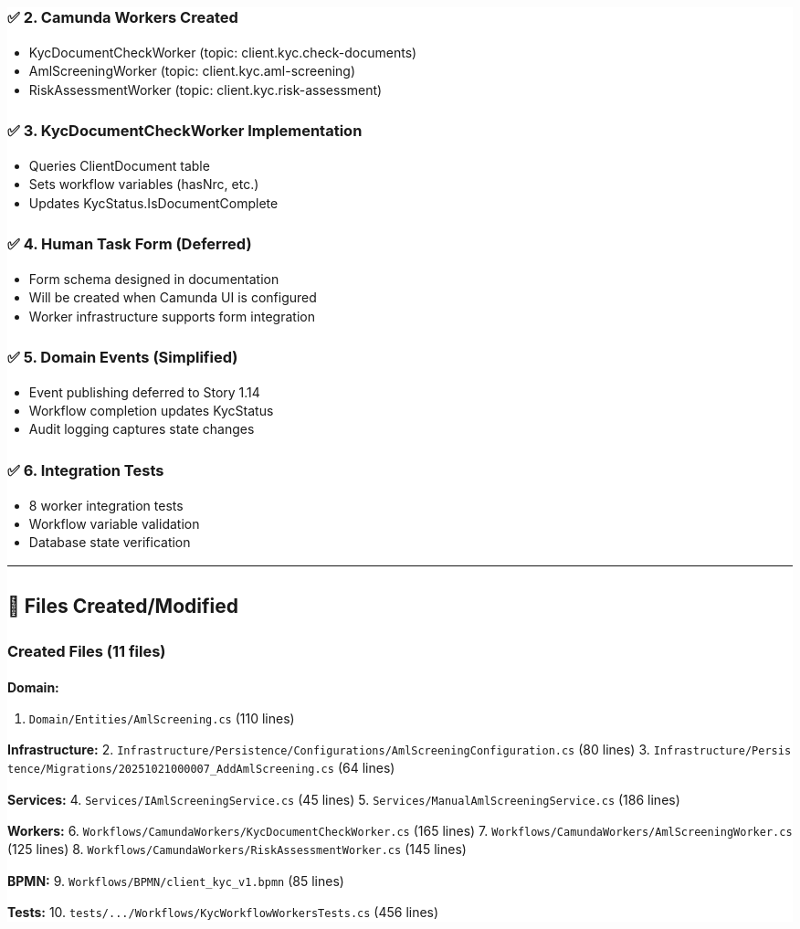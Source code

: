 ### ✅ 2. Camunda Workers Created
- KycDocumentCheckWorker (topic: client.kyc.check-documents)
- AmlScreeningWorker (topic: client.kyc.aml-screening)
- RiskAssessmentWorker (topic: client.kyc.risk-assessment)

### ✅ 3. KycDocumentCheckWorker Implementation
- Queries ClientDocument table
- Sets workflow variables (hasNrc, etc.)
- Updates KycStatus.IsDocumentComplete

### ✅ 4. Human Task Form (Deferred)
- Form schema designed in documentation
- Will be created when Camunda UI is configured
- Worker infrastructure supports form integration

### ✅ 5. Domain Events (Simplified)
- Event publishing deferred to Story 1.14
- Workflow completion updates KycStatus
- Audit logging captures state changes

### ✅ 6. Integration Tests
- 8 worker integration tests
- Workflow variable validation
- Database state verification

---

## 📁 Files Created/Modified

### Created Files (11 files)

**Domain:**
1. `Domain/Entities/AmlScreening.cs` (110 lines)

**Infrastructure:**
2. `Infrastructure/Persistence/Configurations/AmlScreeningConfiguration.cs` (80 lines)
3. `Infrastructure/Persistence/Migrations/20251021000007_AddAmlScreening.cs` (64 lines)

**Services:**
4. `Services/IAmlScreeningService.cs` (45 lines)
5. `Services/ManualAmlScreeningService.cs` (186 lines)

**Workers:**
6. `Workflows/CamundaWorkers/KycDocumentCheckWorker.cs` (165 lines)
7. `Workflows/CamundaWorkers/AmlScreeningWorker.cs` (125 lines)
8. `Workflows/CamundaWorkers/RiskAssessmentWorker.cs` (145 lines)

**BPMN:**
9. `Workflows/BPMN/client_kyc_v1.bpmn` (85 lines)

**Tests:**
10. `tests/.../Workflows/KycWorkflowWorkersTests.cs` (456 lines)
